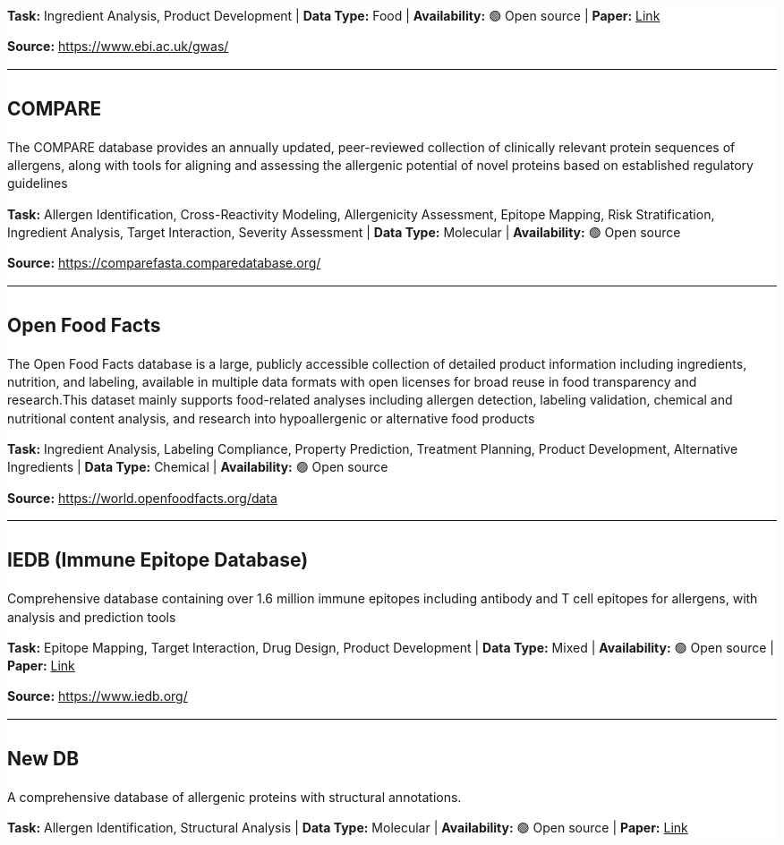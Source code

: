 **Task:** Ingredient Analysis, Product Development | **Data Type:** Food | **Availability:** 🟢 Open source | **Paper:** [Link](https://pmc.ncbi.nlm.nih.gov/articles/PMC2639349/)

**Source:** https://www.ebi.ac.uk/gwas/

---

## COMPARE

The COMPARE database provides an annually updated, peer-reviewed collection of clinically relevant protein sequences of allergens, along with tools for aligning and assessing the allergenic potential of novel proteins based on established regulatory guidelines

**Task:** Allergen Identification, Cross-Reactivity Modeling, Allergenicity Assessment, Epitope Mapping, Risk Stratification, Ingredient Analysis, Target Interaction, Severity Assessment | **Data Type:** Molecular | **Availability:** 🟢 Open source

**Source:** https://comparefasta.comparedatabase.org/

---

## Open Food Facts

The Open Food Facts database is a large, publicly accessible collection of detailed product information including ingredients, nutrition, and labeling, available in multiple data formats with open licenses for broad reuse in food transparency and research.This dataset mainly supports food-related analyses including allergen detection, labeling validation, chemical and nutritional content analysis, and research into hypoallergenic or alternative food products

**Task:** Ingredient Analysis, Labeling Compliance, Property Prediction, Treatment Planning, Product Development, Alternative Ingredients | **Data Type:** Chemical | **Availability:** 🟢 Open source

**Source:** https://world.openfoodfacts.org/data

---

## IEDB (Immune Epitope Database)

Comprehensive database containing over 1.6 million immune epitopes including antibody and T cell epitopes for allergens, with analysis and prediction tools

**Task:** Epitope Mapping, Target Interaction, Drug Design, Product Development | **Data Type:** Mixed | **Availability:** 🟢 Open source | **Paper:** [Link](https://pmc.ncbi.nlm.nih.gov/articles/PMC3042621)

**Source:** https://www.iedb.org/

---



## New DB

A comprehensive database of allergenic proteins with structural annotations.

**Task:** Allergen Identification, Structural Analysis | **Data Type:** Molecular | **Availability:** 🟢 Open source | **Paper:** [Link](https://example.com/paper)
